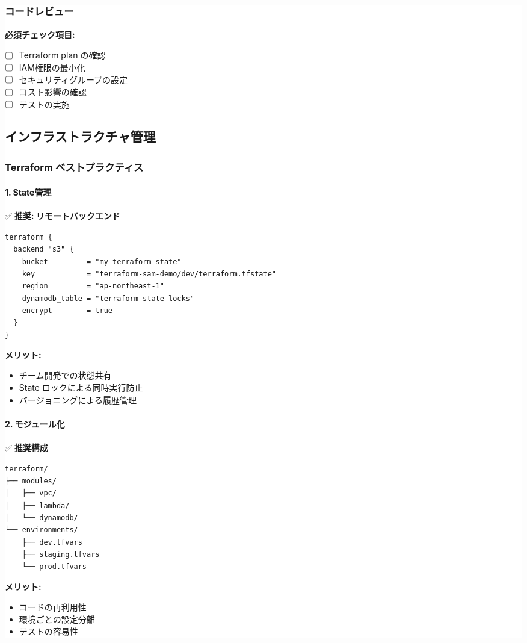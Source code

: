 ### コードレビュー

**必須チェック項目:**
- [ ] Terraform plan の確認
- [ ] IAM権限の最小化
- [ ] セキュリティグループの設定
- [ ] コスト影響の確認
- [ ] テストの実施

## インフラストラクチャ管理

### Terraform ベストプラクティス

#### 1. State管理

✅ **推奨: リモートバックエンド**

```hcl
terraform {
  backend "s3" {
    bucket         = "my-terraform-state"
    key            = "terraform-sam-demo/dev/terraform.tfstate"
    region         = "ap-northeast-1"
    dynamodb_table = "terraform-state-locks"
    encrypt        = true
  }
}
```

**メリット:**
- チーム開発での状態共有
- State ロックによる同時実行防止
- バージョニングによる履歴管理

#### 2. モジュール化

✅ **推奨構成**

```
terraform/
├── modules/
│   ├── vpc/
│   ├── lambda/
│   └── dynamodb/
└── environments/
    ├── dev.tfvars
    ├── staging.tfvars
    └── prod.tfvars
```

**メリット:**
- コードの再利用性
- 環境ごとの設定分離
- テストの容易性
